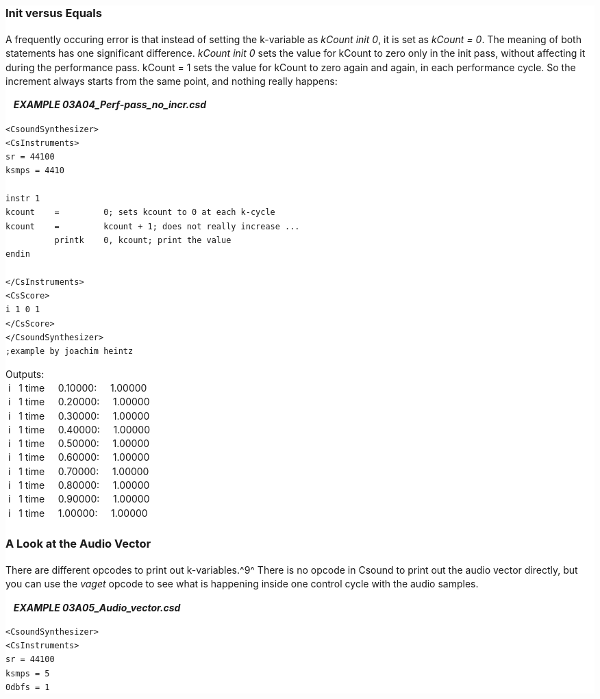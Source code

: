 ### Init versus Equals

A frequently occuring error is that instead of setting the k-variable as
*kCount init 0*, it is set as *kCount = 0*. The meaning of both
statements has one significant difference. *kCount init 0* sets the
value for kCount to zero only in the init pass, without affecting it
during the performance pass. kCount = 1 sets the value for kCount to
zero again and again, in each performance cycle. So the increment always
starts from the same point, and nothing really happens:

   ***EXAMPLE 03A04\_Perf-pass\_no\_incr.csd***

    <CsoundSynthesizer>
    <CsInstruments>
    sr = 44100
    ksmps = 4410

    instr 1
    kcount    =         0; sets kcount to 0 at each k-cycle
    kcount    =         kcount + 1; does not really increase ...
              printk    0, kcount; print the value
    endin

    </CsInstruments>
    <CsScore>
    i 1 0 1
    </CsScore>
    </CsoundSynthesizer>
    ;example by joachim heintz

Outputs:\
 i   1 time     0.10000:     1.00000\
 i   1 time     0.20000:     1.00000\
 i   1 time     0.30000:     1.00000\
 i   1 time     0.40000:     1.00000\
 i   1 time     0.50000:     1.00000\
 i   1 time     0.60000:     1.00000\
 i   1 time     0.70000:     1.00000\
 i   1 time     0.80000:     1.00000\
 i   1 time     0.90000:     1.00000\
 i   1 time     1.00000:     1.00000

### A Look at the Audio Vector

There are different opcodes to print out k-variables.^9^ There is no
opcode in Csound to print out the audio vector directly, but you can use
the *vaget* opcode to see what is happening inside one control cycle
with the audio samples.

   ***EXAMPLE 03A05\_Audio\_vector.csd***

    <CsoundSynthesizer>
    <CsInstruments>
    sr = 44100
    ksmps = 5
    0dbfs = 1

